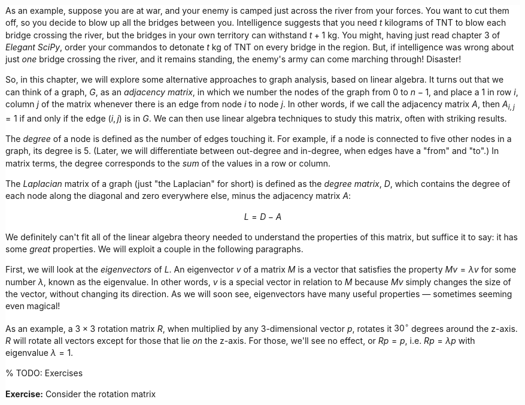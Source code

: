 As an example, suppose you are at war, and your enemy is camped just across the
river from your forces. You want to cut them off, so you decide to blow up all
the bridges between you. Intelligence suggests that you need $t$ kilograms of
TNT to blow each bridge crossing the river, but the bridges in your own
territory can withstand $t+1$ kg. You might, having just read chapter 3 of
*Elegant SciPy*, order your commandos to detonate $t$ kg of TNT on every bridge
in the region. But, if intelligence was wrong about just *one* bridge crossing
the river, and it remains standing, the enemy's army can come marching through!
Disaster!

So, in this chapter, we will explore some alternative approaches to graph
analysis, based on linear algebra. It turns out that we can think of a graph, $G$,
as an *adjacency matrix*, in which we number the nodes of the graph from $0$
to $n-1$, and place a 1 in row $i$, column $j$ of the matrix whenever there is
an edge from node $i$ to node $j$. In other words, if we call the adjacency
matrix $A$, then $A_{i, j} = 1$ if and only if the edge $(i, j)$ is in $G$. We
can then use linear algebra techniques to study this matrix, often with
striking results.

The *degree* of a node is defined as the number of edges touching it.  For
example, if a node is connected to five other nodes in a graph, its degree
is 5. (Later, we will differentiate between out-degree and in-degree, when edges
have a "from" and "to".) In matrix terms, the degree corresponds to the *sum*
of the values in a row or column.

The *Laplacian* matrix of a graph (just "the Laplacian" for short) is defined
as the *degree matrix*, $D$, which
contains the degree of each node along the diagonal and zero everywhere else,
minus the adjacency matrix $A$:

$$
L = D - A
$$

We definitely can't fit all of the linear algebra theory needed to understand
the properties of this matrix, but suffice it to say: it has some *great*
properties. We will exploit a couple in the following paragraphs.

First, we will look at the *eigenvectors* of $L$.
An eigenvector $v$ of a matrix $M$ is a vector that
satisfies the property $Mv = \lambda v$ for some number $\lambda$,
known as the eigenvalue.  In other words, $v$ is a special vector in
relation to $M$ because $Mv$ simply changes the size of the vector, without
changing its direction. As we will soon see, eigenvectors have many useful
properties — sometimes seeming even magical!

As an example, a $3\times3$ rotation matrix $R$, when multiplied by any
3-dimensional vector $p$, rotates it $30^\circ$ degrees around the z-axis.  $R$
will rotate all vectors except for those that lie *on* the z-axis.  For those,
we'll see no effect, or $Rp = p$, i.e. $Rp = \lambda p$ with
eigenvalue $\lambda = 1$.

% TODO: Exercises


**Exercise:** Consider the rotation matrix
